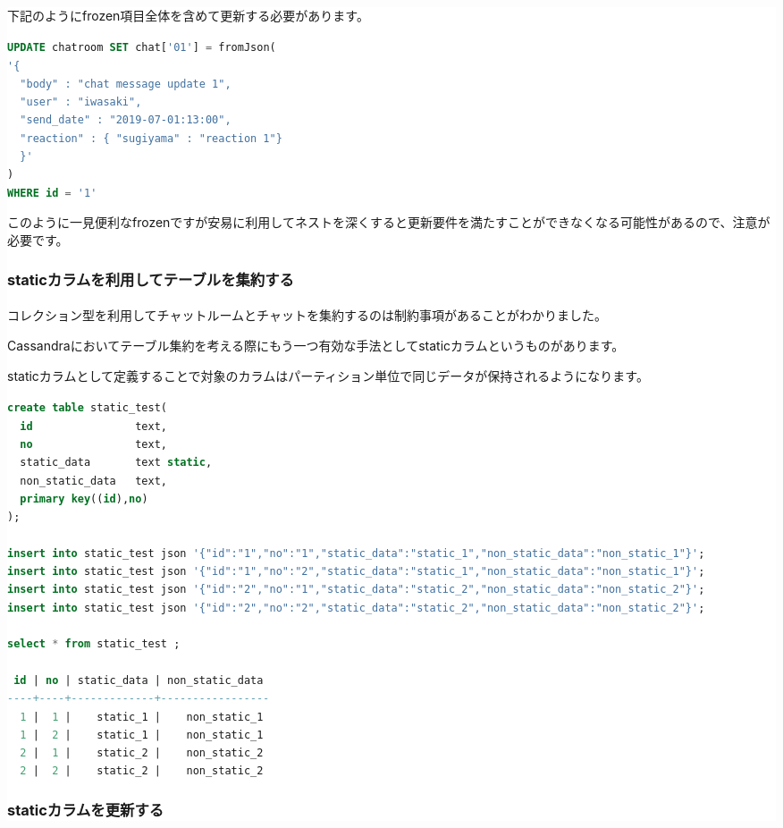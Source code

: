 
下記のようにfrozen項目全体を含めて更新する必要があります。

```sql
UPDATE chatroom SET chat['01'] = fromJson(
'{
  "body" : "chat message update 1",
  "user" : "iwasaki",
  "send_date" : "2019-07-01:13:00",
  "reaction" : { "sugiyama" : "reaction 1"}
  }'
)
WHERE id = '1'
```

このように一見便利なfrozenですが安易に利用してネストを深くすると更新要件を満たすことができなくなる可能性があるので、注意が必要です。

### staticカラムを利用してテーブルを集約する

コレクション型を利用してチャットルームとチャットを集約するのは制約事項があることがわかりました。

Cassandraにおいてテーブル集約を考える際にもう一つ有効な手法としてstaticカラムというものがあります。

staticカラムとして定義することで対象のカラムはパーティション単位で同じデータが保持されるようになります。

```sql staticカラムを利用したテーブル定義
create table static_test(
  id                text,
  no                text,
  static_data       text static,
  non_static_data   text,
  primary key((id),no)
);

insert into static_test json '{"id":"1","no":"1","static_data":"static_1","non_static_data":"non_static_1"}';
insert into static_test json '{"id":"1","no":"2","static_data":"static_1","non_static_data":"non_static_1"}';
insert into static_test json '{"id":"2","no":"1","static_data":"static_2","non_static_data":"non_static_2"}';
insert into static_test json '{"id":"2","no":"2","static_data":"static_2","non_static_data":"non_static_2"}';

select * from static_test ;

 id | no | static_data | non_static_data
----+----+-------------+-----------------
  1 |  1 |    static_1 |    non_static_1
  1 |  2 |    static_1 |    non_static_1
  2 |  1 |    static_2 |    non_static_2
  2 |  2 |    static_2 |    non_static_2
```

### staticカラムを更新する
